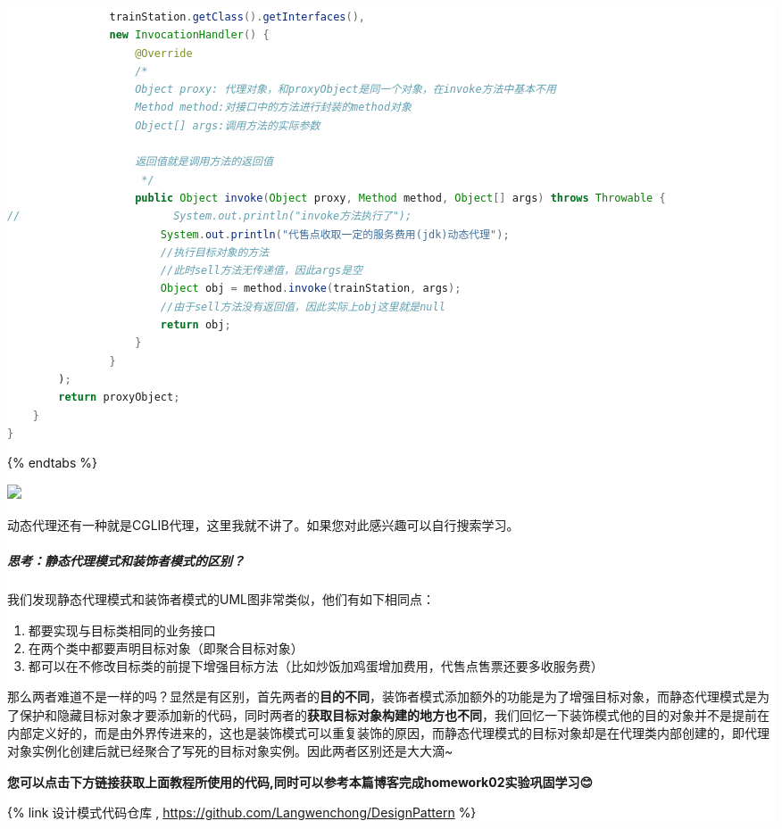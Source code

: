```java
                trainStation.getClass().getInterfaces(),
                new InvocationHandler() {
                    @Override
                    /*
                    Object proxy: 代理对象，和proxyObject是同一个对象，在invoke方法中基本不用
                    Method method:对接口中的方法进行封装的method对象
                    Object[] args:调用方法的实际参数

                    返回值就是调用方法的返回值
                     */
                    public Object invoke(Object proxy, Method method, Object[] args) throws Throwable {
//                        System.out.println("invoke方法执行了");
                        System.out.println("代售点收取一定的服务费用(jdk)动态代理");
                        //执行目标对象的方法
                        //此时sell方法无传递值，因此args是空
                        Object obj = method.invoke(trainStation, args);
                        //由于sell方法没有返回值，因此实际上obj这里就是null
                        return obj;
                    }
                }
        );
        return proxyObject;
    }
}
```



{% endtabs %}

![](https://langwenchong.gitee.io/figure-bed/20211108210218.png)

动态代理还有一种就是CGLIB代理，这里我就不讲了。如果您对此感兴趣可以自行搜索学习。

##### 思考：静态代理模式和装饰者模式的区别？

我们发现静态代理模式和装饰者模式的UML图非常类似，他们有如下相同点：

1. 都要实现与目标类相同的业务接口
2. 在两个类中都要声明目标对象（即聚合目标对象）
3. 都可以在不修改目标类的前提下增强目标方法（比如炒饭加鸡蛋增加费用，代售点售票还要多收服务费）

那么两者难道不是一样的吗？显然是有区别，首先两者的**目的不同**，装饰者模式添加额外的功能是为了增强目标对象，而静态代理模式是为了保护和隐藏目标对象才要添加新的代码，同时两者的**获取目标对象构建的地方也不同**，我们回忆一下装饰模式他的目的对象并不是提前在内部定义好的，而是由外界传进来的，这也是装饰模式可以重复装饰的原因，而静态代理模式的目标对象却是在代理类内部创建的，即代理对象实例化创建后就已经聚合了写死的目标对象实例。因此两者区别还是大大滴~

**您可以点击下方链接获取上面教程所使用的代码,同时可以参考本篇博客完成homework02实验巩固学习😊**

{% link 设计模式代码仓库 , https://github.com/Langwenchong/DesignPattern %}